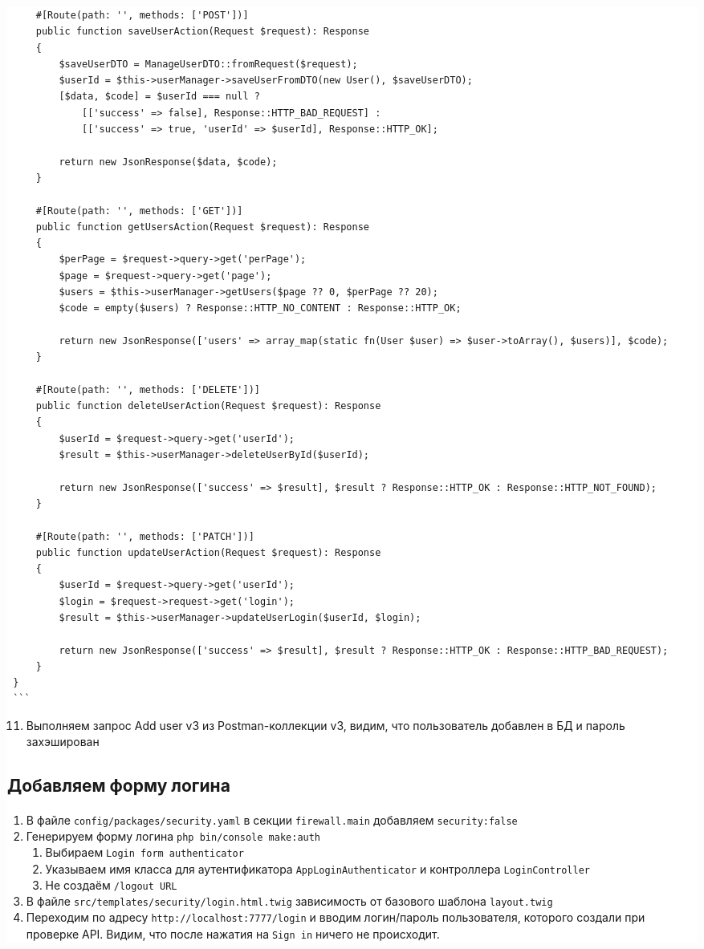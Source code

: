          #[Route(path: '', methods: ['POST'])]
         public function saveUserAction(Request $request): Response
         {
             $saveUserDTO = ManageUserDTO::fromRequest($request);
             $userId = $this->userManager->saveUserFromDTO(new User(), $saveUserDTO);
             [$data, $code] = $userId === null ?
                 [['success' => false], Response::HTTP_BAD_REQUEST] :
                 [['success' => true, 'userId' => $userId], Response::HTTP_OK];
    
             return new JsonResponse($data, $code);
         }
    
         #[Route(path: '', methods: ['GET'])]
         public function getUsersAction(Request $request): Response
         {
             $perPage = $request->query->get('perPage');
             $page = $request->query->get('page');
             $users = $this->userManager->getUsers($page ?? 0, $perPage ?? 20);
             $code = empty($users) ? Response::HTTP_NO_CONTENT : Response::HTTP_OK;
    
             return new JsonResponse(['users' => array_map(static fn(User $user) => $user->toArray(), $users)], $code);
         }
    
         #[Route(path: '', methods: ['DELETE'])]
         public function deleteUserAction(Request $request): Response
         {
             $userId = $request->query->get('userId');
             $result = $this->userManager->deleteUserById($userId);
    
             return new JsonResponse(['success' => $result], $result ? Response::HTTP_OK : Response::HTTP_NOT_FOUND);
         }
    
         #[Route(path: '', methods: ['PATCH'])]
         public function updateUserAction(Request $request): Response
         {
             $userId = $request->query->get('userId');
             $login = $request->request->get('login');
             $result = $this->userManager->updateUserLogin($userId, $login);
    
             return new JsonResponse(['success' => $result], $result ? Response::HTTP_OK : Response::HTTP_BAD_REQUEST);
         }
     }
     ```
11. Выполняем запрос Add user v3 из Postman-коллекции v3, видим, что пользователь добавлен в БД и пароль захэширован

## Добавляем форму логина 

1. В файле `config/packages/security.yaml` в секции `firewall.main` добавляем `security:false`
2. Генерируем форму логина `php bin/console make:auth`
     1. Выбираем `Login form authenticator`
     2. Указываем имя класса для аутентификатора `AppLoginAuthenticator` и контроллера `LoginController`
     3. Не создаём `/logout URL`
3. В файле `src/templates/security/login.html.twig` зависимость от базового шаблона `layout.twig`
4. Переходим по адресу `http://localhost:7777/login` и вводим логин/пароль пользователя, которого создали при проверке
    API. Видим, что после нажатия на `Sign in` ничего не происходит.
